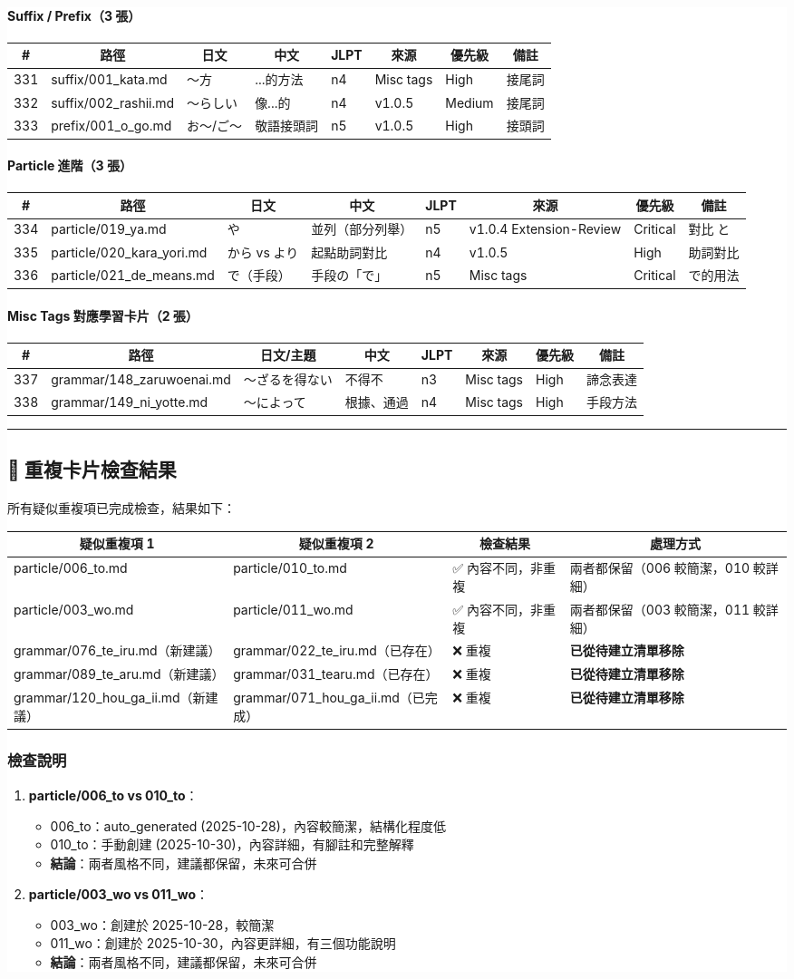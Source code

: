 #### Suffix / Prefix（3 張）

| # | 路徑 | 日文 | 中文 | JLPT | 來源 | 優先級 | 備註 |
|---|------|------|------|------|------|--------|------|
| 331 | suffix/001_kata.md | 〜方 | ...的方法 | n4 | Misc tags | High | 接尾詞 |
| 332 | suffix/002_rashii.md | 〜らしい | 像...的 | n4 | v1.0.5 | Medium | 接尾詞 |
| 333 | prefix/001_o_go.md | お〜/ご〜 | 敬語接頭詞 | n5 | v1.0.5 | High | 接頭詞 |

#### Particle 進階（3 張）

| # | 路徑 | 日文 | 中文 | JLPT | 來源 | 優先級 | 備註 |
|---|------|------|------|------|------|--------|------|
| 334 | particle/019_ya.md | や | 並列（部分列舉） | n5 | v1.0.4 Extension-Review | Critical | 對比 と |
| 335 | particle/020_kara_yori.md | から vs より | 起點助詞對比 | n4 | v1.0.5 | High | 助詞對比 |
| 336 | particle/021_de_means.md | で（手段） | 手段の「で」 | n5 | Misc tags | Critical | で的用法 |

#### Misc Tags 對應學習卡片（2 張）

| # | 路徑 | 日文/主題 | 中文 | JLPT | 來源 | 優先級 | 備註 |
|---|------|----------|------|------|------|--------|------|
| 337 | grammar/148_zaruwoenai.md | 〜ざるを得ない | 不得不 | n3 | Misc tags | High | 諦念表達 |
| 338 | grammar/149_ni_yotte.md | 〜によって | 根據、通過 | n4 | Misc tags | High | 手段方法 |

---

## 🚨 重複卡片檢查結果

所有疑似重複項已完成檢查，結果如下：

| 疑似重複項 1 | 疑似重複項 2 | 檢查結果 | 處理方式 |
|------------|-------------|---------|---------|
| particle/006_to.md | particle/010_to.md | ✅ 內容不同，非重複 | 兩者都保留（006 較簡潔，010 較詳細）|
| particle/003_wo.md | particle/011_wo.md | ✅ 內容不同，非重複 | 兩者都保留（003 較簡潔，011 較詳細）|
| grammar/076_te_iru.md（新建議）| grammar/022_te_iru.md（已存在）| ❌ 重複 | **已從待建立清單移除** |
| grammar/089_te_aru.md（新建議）| grammar/031_tearu.md（已存在）| ❌ 重複 | **已從待建立清單移除** |
| grammar/120_hou_ga_ii.md（新建議）| grammar/071_hou_ga_ii.md（已完成）| ❌ 重複 | **已從待建立清單移除** |

### 檢查說明

1. **particle/006_to vs 010_to**：
   - 006_to：auto_generated (2025-10-28)，內容較簡潔，結構化程度低
   - 010_to：手動創建 (2025-10-30)，內容詳細，有腳註和完整解釋
   - **結論**：兩者風格不同，建議都保留，未來可合併

2. **particle/003_wo vs 011_wo**：
   - 003_wo：創建於 2025-10-28，較簡潔
   - 011_wo：創建於 2025-10-30，內容更詳細，有三個功能說明
   - **結論**：兩者風格不同，建議都保留，未來可合併
